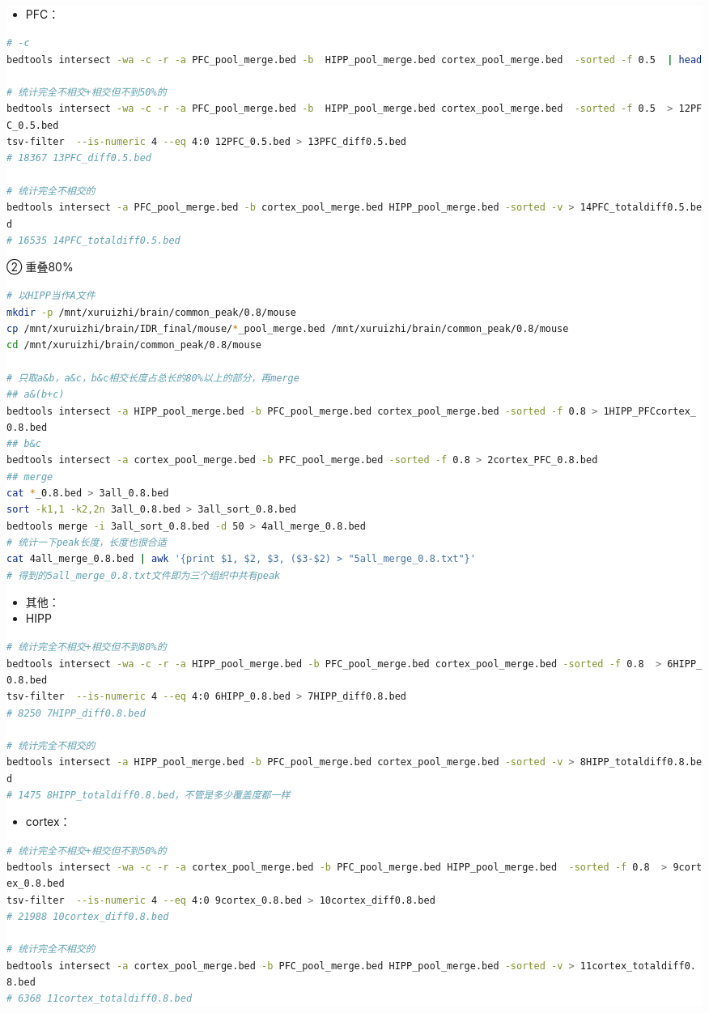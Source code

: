 * PFC：
```bash
# -c
bedtools intersect -wa -c -r -a PFC_pool_merge.bed -b  HIPP_pool_merge.bed cortex_pool_merge.bed  -sorted -f 0.5  | head

# 统计完全不相交+相交但不到50%的
bedtools intersect -wa -c -r -a PFC_pool_merge.bed -b  HIPP_pool_merge.bed cortex_pool_merge.bed  -sorted -f 0.5  > 12PFC_0.5.bed
tsv-filter  --is-numeric 4 --eq 4:0 12PFC_0.5.bed > 13PFC_diff0.5.bed
# 18367 13PFC_diff0.5.bed

# 统计完全不相交的
bedtools intersect -a PFC_pool_merge.bed -b cortex_pool_merge.bed HIPP_pool_merge.bed -sorted -v > 14PFC_totaldiff0.5.bed
# 16535 14PFC_totaldiff0.5.bed
```
② 重叠80% 
```bash
# 以HIPP当作A文件
mkdir -p /mnt/xuruizhi/brain/common_peak/0.8/mouse
cp /mnt/xuruizhi/brain/IDR_final/mouse/*_pool_merge.bed /mnt/xuruizhi/brain/common_peak/0.8/mouse
cd /mnt/xuruizhi/brain/common_peak/0.8/mouse

# 只取a&b，a&c，b&c相交长度占总长的80%以上的部分，再merge
## a&(b+c)
bedtools intersect -a HIPP_pool_merge.bed -b PFC_pool_merge.bed cortex_pool_merge.bed -sorted -f 0.8 > 1HIPP_PFCcortex_0.8.bed
## b&c
bedtools intersect -a cortex_pool_merge.bed -b PFC_pool_merge.bed -sorted -f 0.8 > 2cortex_PFC_0.8.bed
## merge
cat *_0.8.bed > 3all_0.8.bed
sort -k1,1 -k2,2n 3all_0.8.bed > 3all_sort_0.8.bed
bedtools merge -i 3all_sort_0.8.bed -d 50 > 4all_merge_0.8.bed
# 统计一下peak长度，长度也很合适
cat 4all_merge_0.8.bed | awk '{print $1, $2, $3, ($3-$2) > "5all_merge_0.8.txt"}'
# 得到的5all_merge_0.8.txt文件即为三个组织中共有peak
```
* 其他：  
* HIPP 
```bash
# 统计完全不相交+相交但不到80%的
bedtools intersect -wa -c -r -a HIPP_pool_merge.bed -b PFC_pool_merge.bed cortex_pool_merge.bed -sorted -f 0.8  > 6HIPP_0.8.bed
tsv-filter  --is-numeric 4 --eq 4:0 6HIPP_0.8.bed > 7HIPP_diff0.8.bed
# 8250 7HIPP_diff0.8.bed

# 统计完全不相交的
bedtools intersect -a HIPP_pool_merge.bed -b PFC_pool_merge.bed cortex_pool_merge.bed -sorted -v > 8HIPP_totaldiff0.8.bed
# 1475 8HIPP_totaldiff0.8.bed，不管是多少覆盖度都一样
```
* cortex：
```bash
# 统计完全不相交+相交但不到50%的
bedtools intersect -wa -c -r -a cortex_pool_merge.bed -b PFC_pool_merge.bed HIPP_pool_merge.bed  -sorted -f 0.8  > 9cortex_0.8.bed
tsv-filter  --is-numeric 4 --eq 4:0 9cortex_0.8.bed > 10cortex_diff0.8.bed
# 21988 10cortex_diff0.8.bed

# 统计完全不相交的
bedtools intersect -a cortex_pool_merge.bed -b PFC_pool_merge.bed HIPP_pool_merge.bed -sorted -v > 11cortex_totaldiff0.8.bed
# 6368 11cortex_totaldiff0.8.bed
```